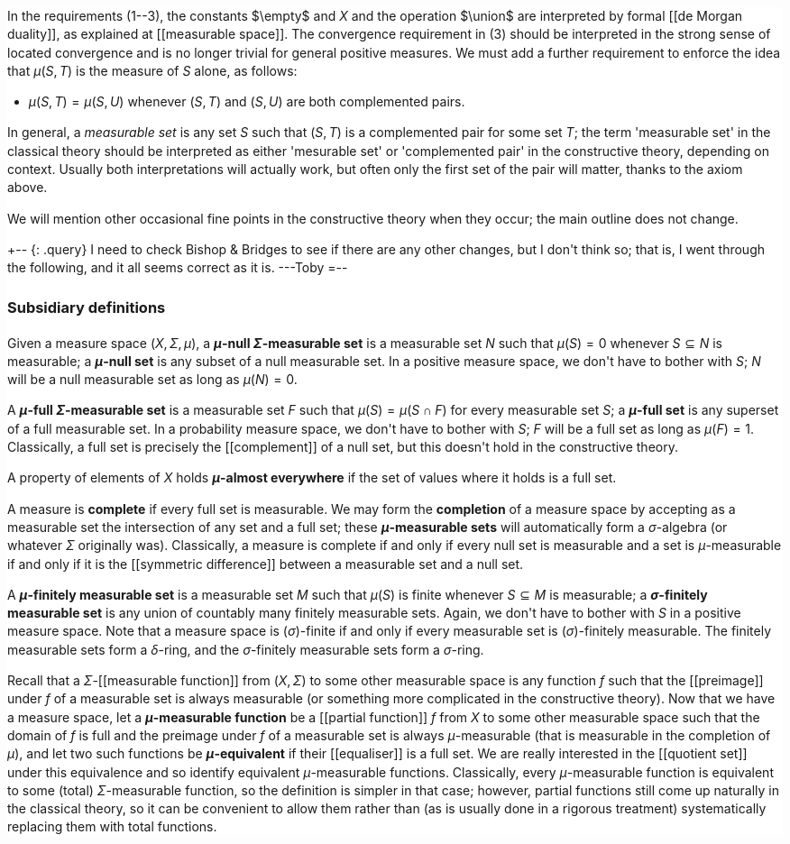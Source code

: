 In the requirements (1--3), the constants $\empty$ and $X$ and the operation $\union$ are interpreted by formal [[de Morgan duality]], as explained at [[measurable space]].  The convergence requirement in (3) should be interpreted in the strong sense of located convergence and is no longer trivial for general positive measures.  We must add a further requirement to enforce the idea that $\mu(S,T)$ is the measure of $S$ alone, as follows:

*  $\mu(S,T) = \mu(S,U)$ whenever $(S,T)$ and $(S,U)$ are both complemented pairs.

In general, a _measurable set_ is any set $S$ such that $(S,T)$ is a complemented pair for some set $T$; the term 'measurable set' in the classical theory should be interpreted as either 'mesurable set' or 'complemented pair' in the constructive theory, depending on context.  Usually both interpretations will actually work, but often only the first set of the pair will matter, thanks to the axiom above.

We will mention other occasional fine points in the constructive theory when they occur; the main outline does not change.

+-- {: .query}
I need to check Bishop & Bridges to see if there are any other changes, but I don\'t think so; that is, I went through the following, and it all seems correct as it is.  ---Toby
=--


### Subsidiary definitions ###

Given a measure space $(X,\Sigma,\mu)$, a __$\mu$-null $\Sigma$-measurable set__ is a measurable set $N$ such that $\mu(S) = 0$ whenever $S \subseteq N$ is measurable; a __$\mu$-null set__ is any subset of a null measurable set.  In a positive measure space, we don\'t have to bother with $S$; $N$ will be a null measurable set as long as $\mu(N) = 0$.

A __$\mu$-full $\Sigma$-measurable set__ is a measurable set $F$ such that $\mu(S) = \mu(S \cap F)$ for every measurable set $S$; a __$\mu$-full set__ is any superset of a full measurable set.  In a probability measure space, we don\'t have to bother with $S$; $F$ will be a full set as long as $\mu(F) = 1$.  Classically, a full set is precisely the [[complement]] of a null set, but this doesn\'t hold in the constructive theory.

A property of elements of $X$ holds __$\mu$-almost everywhere__ if the set of values where it holds is a full set.

A measure is __complete__ if every full set is measurable.  We may form the __completion__ of a measure space by accepting as a measurable set the intersection of any set and a full set; these __$\mu$-measurable sets__ will automatically form a $\sigma$-algebra (or whatever $\Sigma$ originally was).  Classically, a measure is complete if and only if every null set is measurable and a set is $\mu$-measurable if and only if it is the [[symmetric difference]] between a measurable set and a null set.

A __$\mu$-finitely measurable set__ is a measurable set $M$ such that $\mu(S)$ is finite whenever $S \subseteq M$ is measurable; a __$\sigma$-finitely measurable set__ is any union of countably many finitely measurable sets.  Again, we don\'t have to bother with $S$ in a positive measure space.  Note that a measure space is ($\sigma$)-finite if and only if every measurable set is ($\sigma$)-finitely measurable.  The finitely measurable sets form a $\delta$-ring, and the $\sigma$-finitely measurable sets form a $\sigma$-ring.

Recall that a $\Sigma$-[[measurable function]] from $(X,\Sigma)$ to some other measurable space is any function $f$ such that the [[preimage]] under $f$ of a measurable set is always measurable (or something more complicated in the constructive theory).  Now that we have a measure space, let a __$\mu$-measurable function__ be a [[partial function]] $f$ from $X$ to some other measurable space such that the domain of $f$ is full and the preimage under $f$ of a measurable set is always $\mu$-measurable (that is measurable in the completion of $\mu$), and let two such functions be __$\mu$-equivalent__ if their [[equaliser]] is a full set.  We are really interested in the [[quotient set]] under this equivalence and so identify equivalent $\mu$-measurable functions.  Classically, every $\mu$-measurable function is equivalent to some (total) $\Sigma$-measurable function, so the definition is simpler in that case; however, partial functions still come up naturally in the classical theory, so it can be convenient to allow them rather than (as is usually done in a rigorous treatment) systematically replacing them with total functions.
